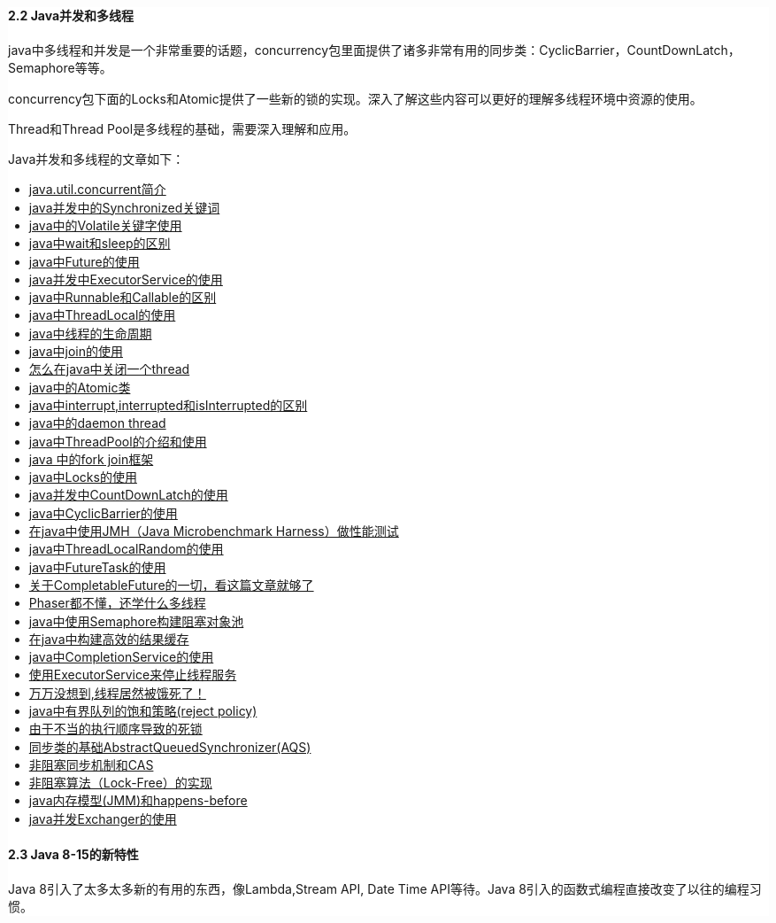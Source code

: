 

#### 2.2 Java并发和多线程

java中多线程和并发是一个非常重要的话题，concurrency包里面提供了诸多非常有用的同步类：CyclicBarrier，CountDownLatch，Semaphore等等。

concurrency包下面的Locks和Atomic提供了一些新的锁的实现。深入了解这些内容可以更好的理解多线程环境中资源的使用。

Thread和Thread Pool是多线程的基础，需要深入理解和应用。

Java并发和多线程的文章如下：

* [java.util.concurrent简介](https://blog.csdn.net/superfjj/article/details/104667750)
* [java并发中的Synchronized关键词](https://blog.csdn.net/superfjj/article/details/104689014)
* [java中的Volatile关键字使用](https://blog.csdn.net/superfjj/article/details/104709152)
* [java中wait和sleep的区别](https://blog.csdn.net/superfjj/article/details/104727406)
* [java中Future的使用](https://blog.csdn.net/superfjj/article/details/104745793)
* [java并发中ExecutorService的使用](https://blog.csdn.net/superfjj/article/details/104769704)
* [java中Runnable和Callable的区别](https://blog.csdn.net/superfjj/article/details/104789468)
* [java中ThreadLocal的使用](https://blog.csdn.net/superfjj/article/details/104812417)
* [java中线程的生命周期](https://blog.csdn.net/superfjj/article/details/104834966)
* [java中join的使用](https://blog.csdn.net/superfjj/article/details/104854553)
* [怎么在java中关闭一个thread](https://blog.csdn.net/superfjj/article/details/104873694)
* [java中的Atomic类](https://blog.csdn.net/superfjj/article/details/104891778)
* [java中interrupt,interrupted和isInterrupted的区别](https://blog.csdn.net/superfjj/article/details/104914446)
* [java中的daemon thread](https://blog.csdn.net/superfjj/article/details/104937080)
* [java中ThreadPool的介绍和使用](https://blog.csdn.net/superfjj/article/details/104960118)
* [java 中的fork join框架](https://blog.csdn.net/superfjj/article/details/104983512)
* [java中Locks的使用](https://blog.csdn.net/superfjj/article/details/105042006)
* [java并发中CountDownLatch的使用](https://blog.csdn.net/superfjj/article/details/105065193)
* [java中CyclicBarrier的使用](https://blog.csdn.net/superfjj/article/details/105087460)
* [在java中使用JMH（Java Microbenchmark Harness）做性能测试](https://blog.csdn.net/superfjj/article/details/105110660)
* [java中ThreadLocalRandom的使用](https://blog.csdn.net/superfjj/article/details/105134000)
* [java中FutureTask的使用](https://blog.csdn.net/superfjj/article/details/105163033)
* [关于CompletableFuture的一切，看这篇文章就够了](https://blog.csdn.net/superfjj/article/details/105191889)
* [Phaser都不懂，还学什么多线程](https://blog.csdn.net/superfjj/article/details/105214720)
* [java中使用Semaphore构建阻塞对象池](https://blog.csdn.net/superfjj/article/details/105238485)
* [在java中构建高效的结果缓存](https://blog.csdn.net/superfjj/article/details/105262027)
* [java中CompletionService的使用](https://blog.csdn.net/superfjj/article/details/105285348)
* [使用ExecutorService来停止线程服务](https://blog.csdn.net/superfjj/article/details/105380106)
* [万万没想到,线程居然被饿死了！](https://blog.csdn.net/superfjj/article/details/105404188)
* [java中有界队列的饱和策略(reject policy)](https://blog.csdn.net/superfjj/article/details/105427454)
* [由于不当的执行顺序导致的死锁](https://blog.csdn.net/superfjj/article/details/105446788)
* [同步类的基础AbstractQueuedSynchronizer(AQS)](https://blog.csdn.net/superfjj/article/details/105509140)
* [非阻塞同步机制和CAS](https://blog.csdn.net/superfjj/article/details/105529002)
* [非阻塞算法（Lock-Free）的实现](https://blog.csdn.net/superfjj/article/details/105529186)
* [java内存模型(JMM)和happens-before](https://blog.csdn.net/superfjj/article/details/105549370)
* [java并发Exchanger的使用](https://blog.csdn.net/superfjj/article/details/105649637)

#### 2.3 Java 8-15的新特性

Java 8引入了太多太多新的有用的东西，像Lambda,Stream API, Date Time API等待。Java 8引入的函数式编程直接改变了以往的编程习惯。
